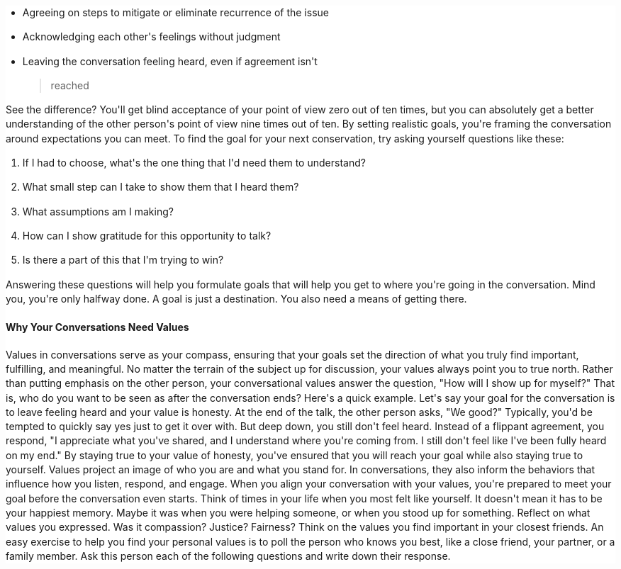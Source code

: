   - Agreeing on steps to mitigate or eliminate recurrence of the issue

  - Acknowledging each other's feelings without judgment

  - Leaving the conversation feeling heard, even if agreement isn't
    > reached

See the difference? You'll get blind acceptance of your point of view
zero out of ten times, but you can absolutely get a better understanding
of the other person's point of view nine times out of ten. By setting
realistic goals, you're framing the conversation around expectations you
can meet. To find the goal for your next conservation, try asking
yourself questions like these:

1. If I had to choose, what's the one thing that I'd need them to
   understand?

2. What small step can I take to show them that I heard them?

3. What assumptions am I making?

4. How can I show gratitude for this opportunity to talk?

5. Is there a part of this that I'm trying to win?

Answering these questions will help you formulate goals that will help
you get to where you're going in the conversation. Mind you, you're only
halfway done. A goal is just a destination. You also need a means of
getting there.

#### Why Your Conversations Need Values

Values in conversations serve as your compass, ensuring that your goals
set the direction of what you truly find important, fulfilling, and
meaningful. No matter the terrain of the subject up for discussion, your
values always point you to true north. Rather than putting emphasis on
the other person, your conversational values answer the question, "How
will I show up for myself?" That is, who do you want to be seen as after
the conversation ends? Here's a quick example. Let's say your goal for
the conversation is to leave feeling heard and your value is honesty. At
the end of the talk, the other person asks, "We good?" Typically, you'd
be tempted to quickly say yes just to get it over with. But deep down,
you still don't feel heard. Instead of a flippant agreement, you
respond, "I appreciate what you've shared, and I understand where you're
coming from. I still don't feel like I've been fully heard on my end."
By staying true to your value of honesty, you've ensured that you will
reach your goal while also staying true to yourself. Values project an
image of who you are and what you stand for. In conversations, they also
inform the behaviors that influence how you listen, respond, and engage.
When you align your conversation with your values, you're prepared to
meet your goal before the conversation even starts. Think of times in
your life when you most felt like yourself. It doesn't mean it has to be
your happiest memory. Maybe it was when you were helping someone, or
when you stood up for something. Reflect on what values you expressed.
Was it compassion? Justice? Fairness? Think on the values you find
important in your closest friends. An easy exercise to help you find
your personal values is to poll the person who knows you best, like a
close friend, your partner, or a family member. Ask this person each of
the following questions and write down their response.
